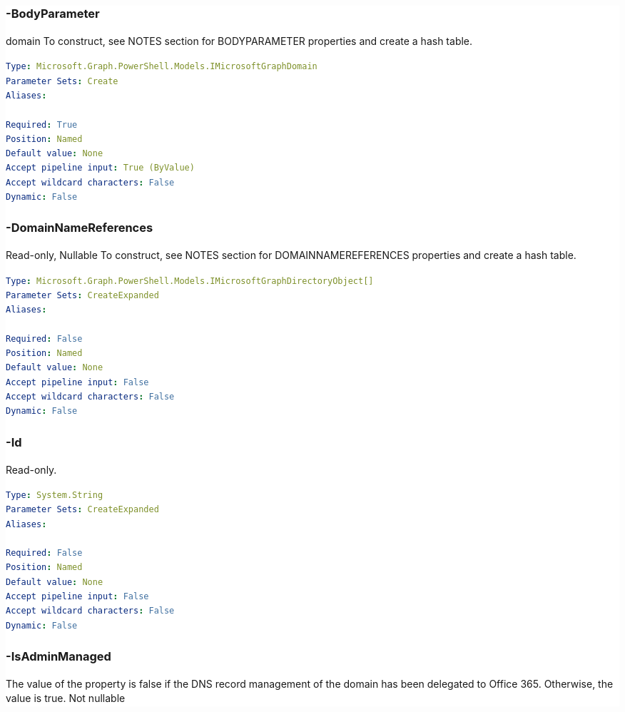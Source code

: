 ### -BodyParameter
domain
To construct, see NOTES section for BODYPARAMETER properties and create a hash table.

```yaml
Type: Microsoft.Graph.PowerShell.Models.IMicrosoftGraphDomain
Parameter Sets: Create
Aliases:

Required: True
Position: Named
Default value: None
Accept pipeline input: True (ByValue)
Accept wildcard characters: False
Dynamic: False
```

### -DomainNameReferences
Read-only, Nullable
To construct, see NOTES section for DOMAINNAMEREFERENCES properties and create a hash table.

```yaml
Type: Microsoft.Graph.PowerShell.Models.IMicrosoftGraphDirectoryObject[]
Parameter Sets: CreateExpanded
Aliases:

Required: False
Position: Named
Default value: None
Accept pipeline input: False
Accept wildcard characters: False
Dynamic: False
```

### -Id
Read-only.

```yaml
Type: System.String
Parameter Sets: CreateExpanded
Aliases:

Required: False
Position: Named
Default value: None
Accept pipeline input: False
Accept wildcard characters: False
Dynamic: False
```

### -IsAdminManaged
The value of the property is false if the DNS record management of the domain has been delegated to Office 365.
Otherwise, the value is true.
Not nullable
